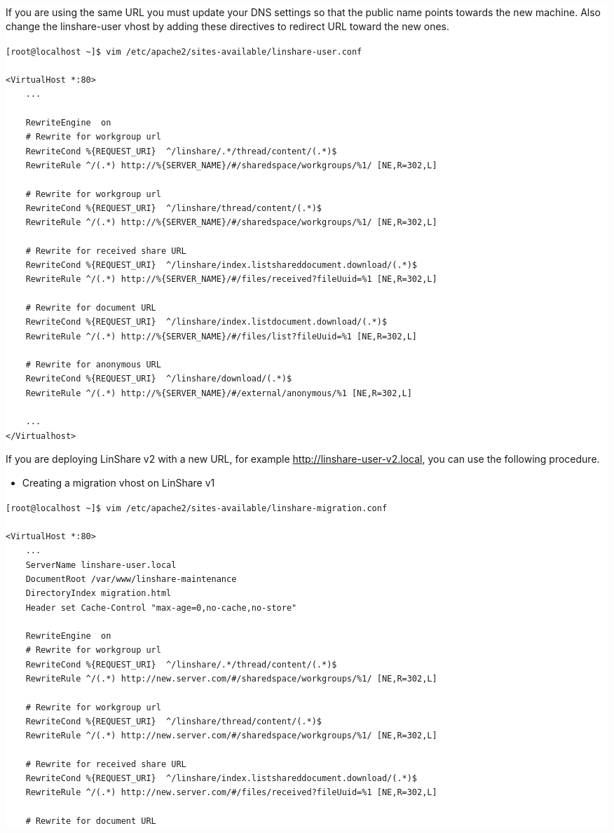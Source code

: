 If you are using the same URL you must update your DNS settings so that
the public name points towards the new machine. Also change the 
linshare-user vhost by adding these directives to redirect URL toward the new ones.


```
[root@localhost ~]$ vim /etc/apache2/sites-available/linshare-user.conf

<VirtualHost *:80>
    ...

    RewriteEngine  on
    # Rewrite for workgroup url
    RewriteCond %{REQUEST_URI}  ^/linshare/.*/thread/content/(.*)$
    RewriteRule ^/(.*) http://%{SERVER_NAME}/#/sharedspace/workgroups/%1/ [NE,R=302,L]

    # Rewrite for workgroup url
    RewriteCond %{REQUEST_URI}  ^/linshare/thread/content/(.*)$
    RewriteRule ^/(.*) http://%{SERVER_NAME}/#/sharedspace/workgroups/%1/ [NE,R=302,L]

    # Rewrite for received share URL
    RewriteCond %{REQUEST_URI}  ^/linshare/index.listshareddocument.download/(.*)$
    RewriteRule ^/(.*) http://%{SERVER_NAME}/#/files/received?fileUuid=%1 [NE,R=302,L]

    # Rewrite for document URL
    RewriteCond %{REQUEST_URI}  ^/linshare/index.listdocument.download/(.*)$
    RewriteRule ^/(.*) http://%{SERVER_NAME}/#/files/list?fileUuid=%1 [NE,R=302,L]

    # Rewrite for anonymous URL
    RewriteCond %{REQUEST_URI}  ^/linshare/download/(.*)$
    RewriteRule ^/(.*) http://%{SERVER_NAME}/#/external/anonymous/%1 [NE,R=302,L]

    ...
</Virtualhost>
```

If you are deploying LinShare v2 with a new URL, for example http://linshare-user-v2.local, you can use
the following procedure.

* Creating a migration vhost on LinShare v1

```
[root@localhost ~]$ vim /etc/apache2/sites-available/linshare-migration.conf

<VirtualHost *:80>
    ...
    ServerName linshare-user.local
    DocumentRoot /var/www/linshare-maintenance
    DirectoryIndex migration.html
    Header set Cache-Control "max-age=0,no-cache,no-store"

    RewriteEngine  on
    # Rewrite for workgroup url
    RewriteCond %{REQUEST_URI}  ^/linshare/.*/thread/content/(.*)$
    RewriteRule ^/(.*) http://new.server.com/#/sharedspace/workgroups/%1/ [NE,R=302,L]

    # Rewrite for workgroup url
    RewriteCond %{REQUEST_URI}  ^/linshare/thread/content/(.*)$
    RewriteRule ^/(.*) http://new.server.com/#/sharedspace/workgroups/%1/ [NE,R=302,L]

    # Rewrite for received share URL
    RewriteCond %{REQUEST_URI}  ^/linshare/index.listshareddocument.download/(.*)$
    RewriteRule ^/(.*) http://new.server.com/#/files/received?fileUuid=%1 [NE,R=302,L]

    # Rewrite for document URL
```